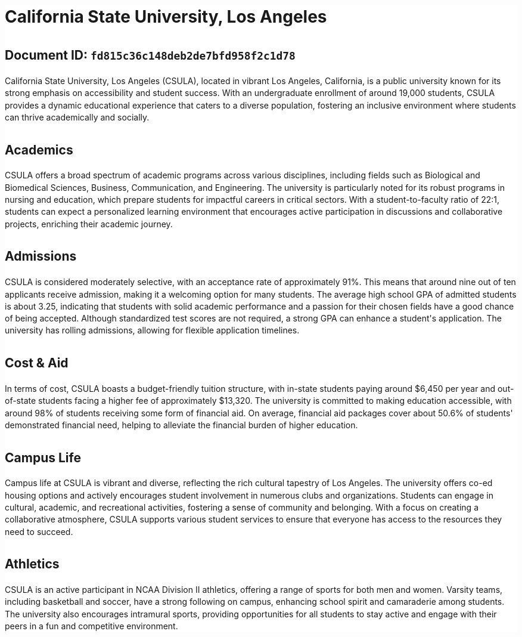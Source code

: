 # California State University, Los Angeles

**Document ID:** `fd815c36c148deb2de7bfd958f2c1d78`
---

California State University, Los Angeles (CSULA), located in vibrant Los Angeles, California, is a public university known for its strong emphasis on accessibility and student success. With an undergraduate enrollment of around 19,000 students, CSULA provides a dynamic educational experience that caters to a diverse population, fostering an inclusive environment where students can thrive academically and socially.

## Academics
CSULA offers a broad spectrum of academic programs across various disciplines, including fields such as Biological and Biomedical Sciences, Business, Communication, and Engineering. The university is particularly noted for its robust programs in nursing and education, which prepare students for impactful careers in critical sectors. With a student-to-faculty ratio of 22:1, students can expect a personalized learning environment that encourages active participation in discussions and collaborative projects, enriching their academic journey.

## Admissions
CSULA is considered moderately selective, with an acceptance rate of approximately 91%. This means that around nine out of ten applicants receive admission, making it a welcoming option for many students. The average high school GPA of admitted students is about 3.25, indicating that students with solid academic performance and a passion for their chosen fields have a good chance of being accepted. Although standardized test scores are not required, a strong GPA can enhance a student's application. The university has rolling admissions, allowing for flexible application timelines.

## Cost & Aid
In terms of cost, CSULA boasts a budget-friendly tuition structure, with in-state students paying around $6,450 per year and out-of-state students facing a higher fee of approximately $13,320. The university is committed to making education accessible, with around 98% of students receiving some form of financial aid. On average, financial aid packages cover about 50.6% of students' demonstrated financial need, helping to alleviate the financial burden of higher education.

## Campus Life
Campus life at CSULA is vibrant and diverse, reflecting the rich cultural tapestry of Los Angeles. The university offers co-ed housing options and actively encourages student involvement in numerous clubs and organizations. Students can engage in cultural, academic, and recreational activities, fostering a sense of community and belonging. With a focus on creating a collaborative atmosphere, CSULA supports various student services to ensure that everyone has access to the resources they need to succeed.

## Athletics
CSULA is an active participant in NCAA Division II athletics, offering a range of sports for both men and women. Varsity teams, including basketball and soccer, have a strong following on campus, enhancing school spirit and camaraderie among students. The university also encourages intramural sports, providing opportunities for all students to stay active and engage with their peers in a fun and competitive environment.
